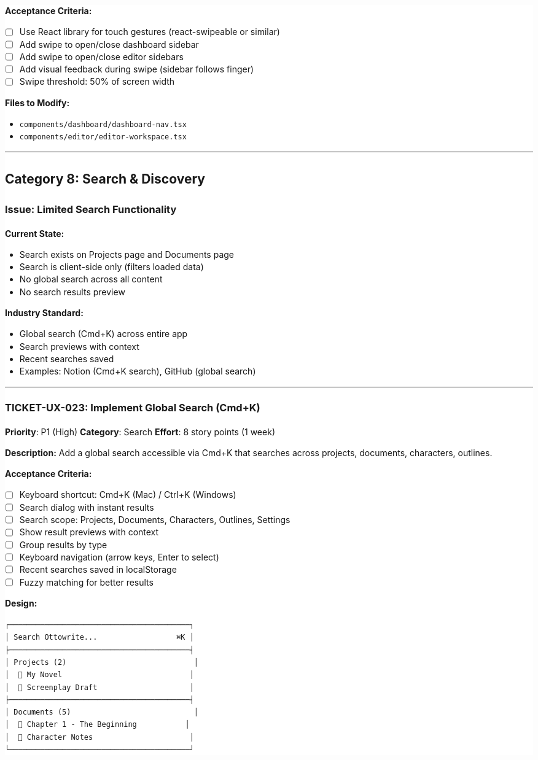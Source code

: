 **Acceptance Criteria:**
- [ ] Use React library for touch gestures (react-swipeable or similar)
- [ ] Add swipe to open/close dashboard sidebar
- [ ] Add swipe to open/close editor sidebars
- [ ] Add visual feedback during swipe (sidebar follows finger)
- [ ] Swipe threshold: 50% of screen width

**Files to Modify:**
- `components/dashboard/dashboard-nav.tsx`
- `components/editor/editor-workspace.tsx`

---

## Category 8: Search & Discovery

### Issue: Limited Search Functionality

**Current State:**
- Search exists on Projects page and Documents page
- Search is client-side only (filters loaded data)
- No global search across all content
- No search results preview

**Industry Standard:**
- Global search (Cmd+K) across entire app
- Search previews with context
- Recent searches saved
- Examples: Notion (Cmd+K search), GitHub (global search)

---

### TICKET-UX-023: Implement Global Search (Cmd+K)
**Priority**: P1 (High)
**Category**: Search
**Effort**: 8 story points (1 week)

**Description:**
Add a global search accessible via Cmd+K that searches across projects, documents, characters, outlines.

**Acceptance Criteria:**
- [ ] Keyboard shortcut: Cmd+K (Mac) / Ctrl+K (Windows)
- [ ] Search dialog with instant results
- [ ] Search scope: Projects, Documents, Characters, Outlines, Settings
- [ ] Show result previews with context
- [ ] Group results by type
- [ ] Keyboard navigation (arrow keys, Enter to select)
- [ ] Recent searches saved in localStorage
- [ ] Fuzzy matching for better results

**Design:**
```
┌─────────────────────────────────────────┐
│ Search Ottowrite...                  ⌘K │
├─────────────────────────────────────────┤
│ Projects (2)                             │
│  📁 My Novel                             │
│  📁 Screenplay Draft                     │
├─────────────────────────────────────────┤
│ Documents (5)                            │
│  📄 Chapter 1 - The Beginning           │
│  📄 Character Notes                      │
└─────────────────────────────────────────┘
```
